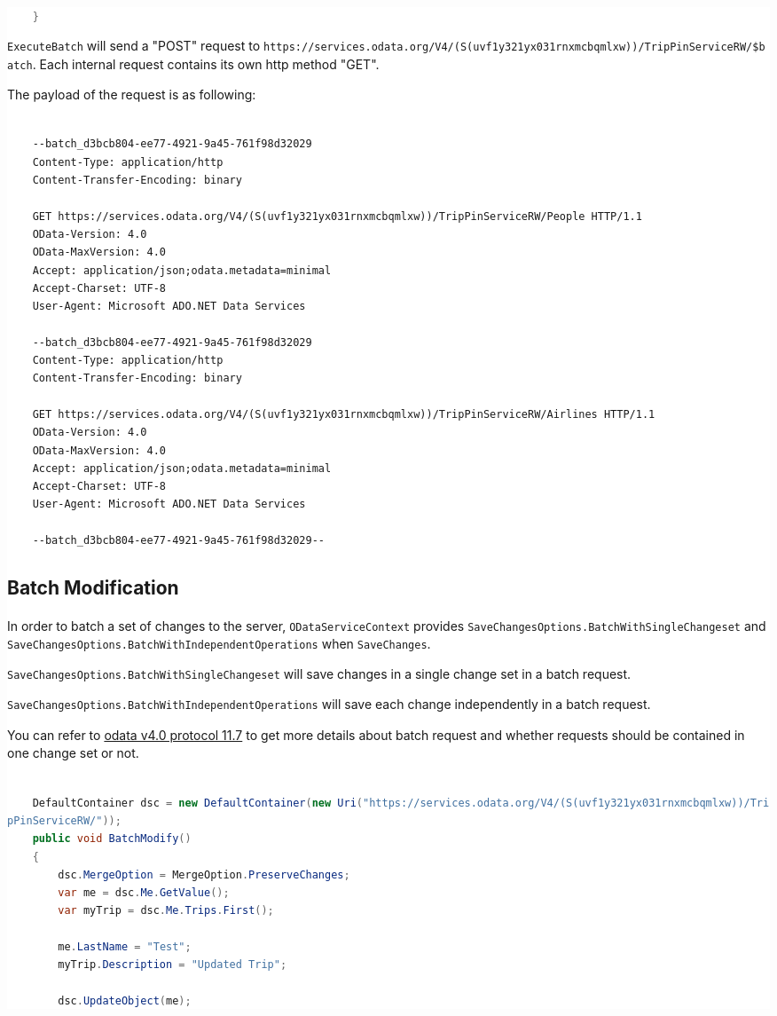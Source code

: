 ```c#
    }

```

`ExecuteBatch` will send a "POST" request to `https://services.odata.org/V4/(S(uvf1y321yx031rnxmcbqmlxw))/TripPinServiceRW/$batch`. Each internal request contains its own http method "GET".

The payload of the request is as following:
```html

	--batch_d3bcb804-ee77-4921-9a45-761f98d32029
	Content-Type: application/http
	Content-Transfer-Encoding: binary
	
	GET https://services.odata.org/V4/(S(uvf1y321yx031rnxmcbqmlxw))/TripPinServiceRW/People HTTP/1.1
	OData-Version: 4.0
	OData-MaxVersion: 4.0
	Accept: application/json;odata.metadata=minimal
	Accept-Charset: UTF-8
	User-Agent: Microsoft ADO.NET Data Services
	
	--batch_d3bcb804-ee77-4921-9a45-761f98d32029
	Content-Type: application/http
	Content-Transfer-Encoding: binary
	
	GET https://services.odata.org/V4/(S(uvf1y321yx031rnxmcbqmlxw))/TripPinServiceRW/Airlines HTTP/1.1
	OData-Version: 4.0
	OData-MaxVersion: 4.0
	Accept: application/json;odata.metadata=minimal
	Accept-Charset: UTF-8
	User-Agent: Microsoft ADO.NET Data Services
	
	--batch_d3bcb804-ee77-4921-9a45-761f98d32029--
```
## Batch Modification 

In order to batch a set of changes to the server, `ODataServiceContext` provides `SaveChangesOptions.BatchWithSingleChangeset` and `SaveChangesOptions.BatchWithIndependentOperations` when `SaveChanges`.

`SaveChangesOptions.BatchWithSingleChangeset` will save changes in a single change set in a batch request.

`SaveChangesOptions.BatchWithIndependentOperations` will save each change independently in a batch request. 

You can refer to [odata v4.0 protocol 11.7](https://docs.oasis-open.org/odata/odata/v4.0/errata02/os/complete/part1-protocol/odata-v4.0-errata02-os-part1-protocol-complete.html#_Toc406398359) to get more details about batch request and whether requests should be contained in one change set or not.

```c#

    DefaultContainer dsc = new DefaultContainer(new Uri("https://services.odata.org/V4/(S(uvf1y321yx031rnxmcbqmlxw))/TripPinServiceRW/"));
    public void BatchModify()
    {
        dsc.MergeOption = MergeOption.PreserveChanges;
        var me = dsc.Me.GetValue();
        var myTrip = dsc.Me.Trips.First();

        me.LastName = "Test";
        myTrip.Description = "Updated Trip";

        dsc.UpdateObject(me);
```